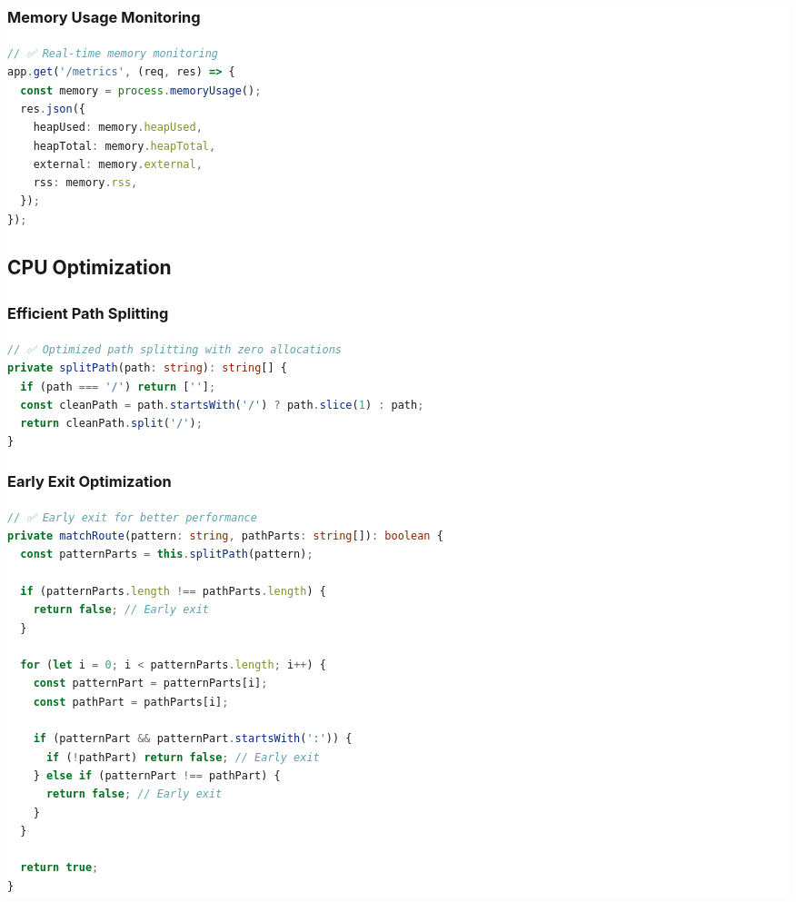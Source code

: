 ### Memory Usage Monitoring

```typescript
// ✅ Real-time memory monitoring
app.get('/metrics', (req, res) => {
  const memory = process.memoryUsage();
  res.json({
    heapUsed: memory.heapUsed,
    heapTotal: memory.heapTotal,
    external: memory.external,
    rss: memory.rss,
  });
});
```

## CPU Optimization

### Efficient Path Splitting

```typescript
// ✅ Optimized path splitting with zero allocations
private splitPath(path: string): string[] {
  if (path === '/') return [''];
  const cleanPath = path.startsWith('/') ? path.slice(1) : path;
  return cleanPath.split('/');
}
```

### Early Exit Optimization

```typescript
// ✅ Early exit for better performance
private matchRoute(pattern: string, pathParts: string[]): boolean {
  const patternParts = this.splitPath(pattern);

  if (patternParts.length !== pathParts.length) {
    return false; // Early exit
  }

  for (let i = 0; i < patternParts.length; i++) {
    const patternPart = patternParts[i];
    const pathPart = pathParts[i];

    if (patternPart && patternPart.startsWith(':')) {
      if (!pathPart) return false; // Early exit
    } else if (patternPart !== pathPart) {
      return false; // Early exit
    }
  }

  return true;
}
```

